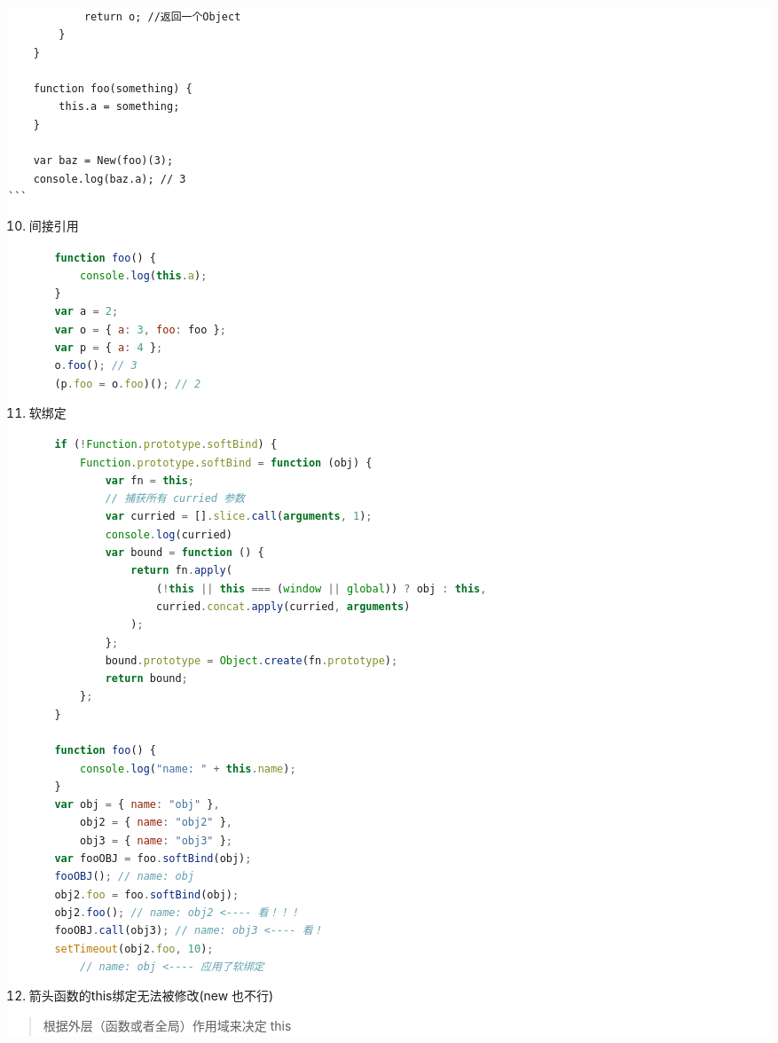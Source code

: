                 return o; //返回一个Object
            }
        }

        function foo(something) {
            this.a = something;
        }

        var baz = New(foo)(3);
        console.log(baz.a); // 3
    ```
10. 间接引用
    ```js
        function foo() {
            console.log(this.a);
        }
        var a = 2;
        var o = { a: 3, foo: foo };
        var p = { a: 4 };
        o.foo(); // 3
        (p.foo = o.foo)(); // 2
    ```
11. 软绑定
    ```js
        if (!Function.prototype.softBind) {
            Function.prototype.softBind = function (obj) {
                var fn = this;
                // 捕获所有 curried 参数
                var curried = [].slice.call(arguments, 1);
                console.log(curried)
                var bound = function () {
                    return fn.apply(
                        (!this || this === (window || global)) ? obj : this,
                        curried.concat.apply(curried, arguments)
                    );
                };
                bound.prototype = Object.create(fn.prototype);
                return bound;
            };
        }

        function foo() {
            console.log("name: " + this.name);
        }
        var obj = { name: "obj" },
            obj2 = { name: "obj2" },
            obj3 = { name: "obj3" };
        var fooOBJ = foo.softBind(obj);
        fooOBJ(); // name: obj
        obj2.foo = foo.softBind(obj);
        obj2.foo(); // name: obj2 <---- 看！！！
        fooOBJ.call(obj3); // name: obj3 <---- 看！
        setTimeout(obj2.foo, 10);
            // name: obj <---- 应用了软绑定
    ```
12. 箭头函数的this绑定无法被修改(new 也不行)
> 根据外层（函数或者全局）作用域来决定 this
 